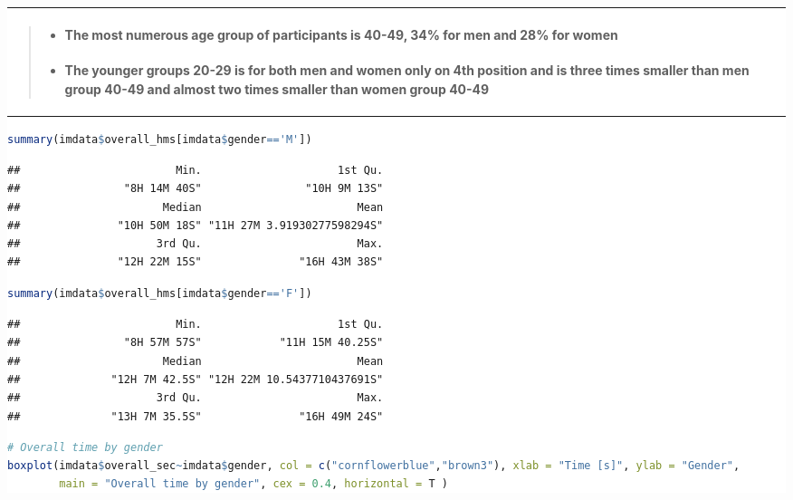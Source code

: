 ------------------------------------------------------------------------

> -   #### The most numerous age group of participants is 40-49, 34% for men and 28% for women
>
> -   #### The younger groups 20-29 is for both men and women only on 4th position and is three times smaller than men group 40-49 and almost two times smaller than women group 40-49

------------------------------------------------------------------------

``` r
summary(imdata$overall_hms[imdata$gender=='M'])
```

    ##                        Min.                     1st Qu. 
    ##                "8H 14M 40S"                "10H 9M 13S" 
    ##                      Median                        Mean 
    ##               "10H 50M 18S" "11H 27M 3.91930277598294S" 
    ##                     3rd Qu.                        Max. 
    ##               "12H 22M 15S"               "16H 43M 38S"

``` r
summary(imdata$overall_hms[imdata$gender=='F'])
```

    ##                        Min.                     1st Qu. 
    ##                "8H 57M 57S"            "11H 15M 40.25S" 
    ##                      Median                        Mean 
    ##              "12H 7M 42.5S" "12H 22M 10.5437710437691S" 
    ##                     3rd Qu.                        Max. 
    ##              "13H 7M 35.5S"               "16H 49M 24S"

``` r
# Overall time by gender 
boxplot(imdata$overall_sec~imdata$gender, col = c("cornflowerblue","brown3"), xlab = "Time [s]", ylab = "Gender",
        main = "Overall time by gender", cex = 0.4, horizontal = T )
```
